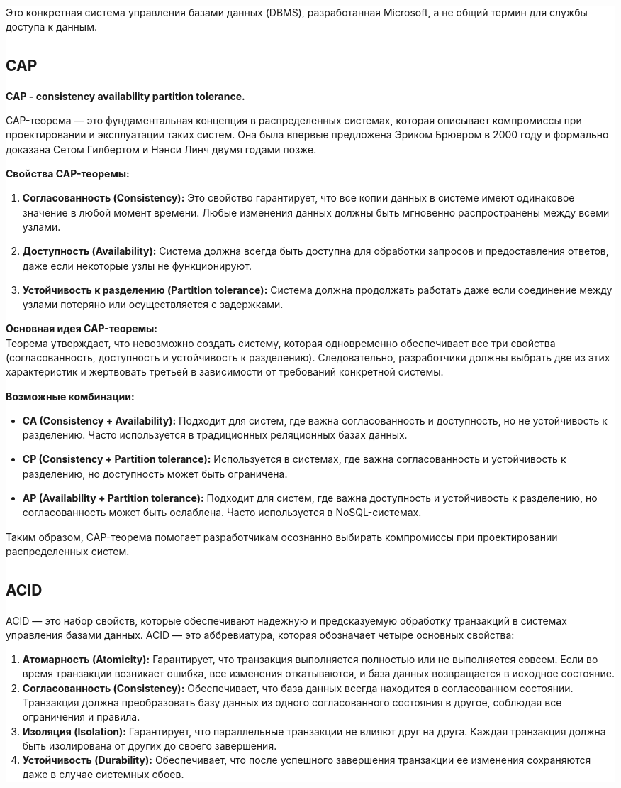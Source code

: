 Это конкретная система управления базами данных (DBMS), разработанная Microsoft, а не общий термин для службы доступа к данным.

## CAP

**CAP - consistency availability partition tolerance.**

CAP-теорема — это фундаментальная концепция в распределенных системах, которая описывает компромиссы при проектировании и эксплуатации таких систем. Она была впервые предложена Эриком Брюером в 2000 году и формально доказана Сетом Гилбертом и Нэнси Линч двумя годами позже.

**Свойства CAP-теоремы:**

1. **Согласованность (Consistency):** Это свойство гарантирует, что все копии данных в системе имеют одинаковое значение в любой момент времени. Любые изменения данных должны быть мгновенно распространены между всеми узлами.
    
2. **Доступность (Availability):** Система должна всегда быть доступна для обработки запросов и предоставления ответов, даже если некоторые узлы не функционируют.
    
3. **Устойчивость к разделению (Partition tolerance):** Система должна продолжать работать даже если соединение между узлами потеряно или осуществляется с задержками.

**Основная идея CAP-теоремы:**  
Теорема утверждает, что невозможно создать систему, которая одновременно обеспечивает все три свойства (согласованность, доступность и устойчивость к разделению). Следовательно, разработчики должны выбрать две из этих характеристик и жертвовать третьей в зависимости от требований конкретной системы.

**Возможные комбинации:**

- **CA (Consistency + Availability):** Подходит для систем, где важна согласованность и доступность, но не устойчивость к разделению. Часто используется в традиционных реляционных базах данных.
    
- **CP (Consistency + Partition tolerance):** Используется в системах, где важна согласованность и устойчивость к разделению, но доступность может быть ограничена.
    
- **AP (Availability + Partition tolerance):** Подходит для систем, где важна доступность и устойчивость к разделению, но согласованность может быть ослаблена. Часто используется в NoSQL-системах.

Таким образом, CAP-теорема помогает разработчикам осознанно выбирать компромиссы при проектировании распределенных систем.

## ACID

ACID — это набор свойств, которые обеспечивают надежную и предсказуемую обработку транзакций в системах управления базами данных. ACID — это аббревиатура, которая обозначает четыре основных свойства:

1. **Атомарность (Atomicity):** Гарантирует, что транзакция выполняется полностью или не выполняется совсем. Если во время транзакции возникает ошибка, все изменения откатываются, и база данных возвращается в исходное состояние.
2. **Согласованность (Consistency):** Обеспечивает, что база данных всегда находится в согласованном состоянии. Транзакция должна преобразовать базу данных из одного согласованного состояния в другое, соблюдая все ограничения и правила.
3. **Изоляция (Isolation):** Гарантирует, что параллельные транзакции не влияют друг на друга. Каждая транзакция должна быть изолирована от других до своего завершения.
4. **Устойчивость (Durability):** Обеспечивает, что после успешного завершения транзакции ее изменения сохраняются даже в случае системных сбоев.
